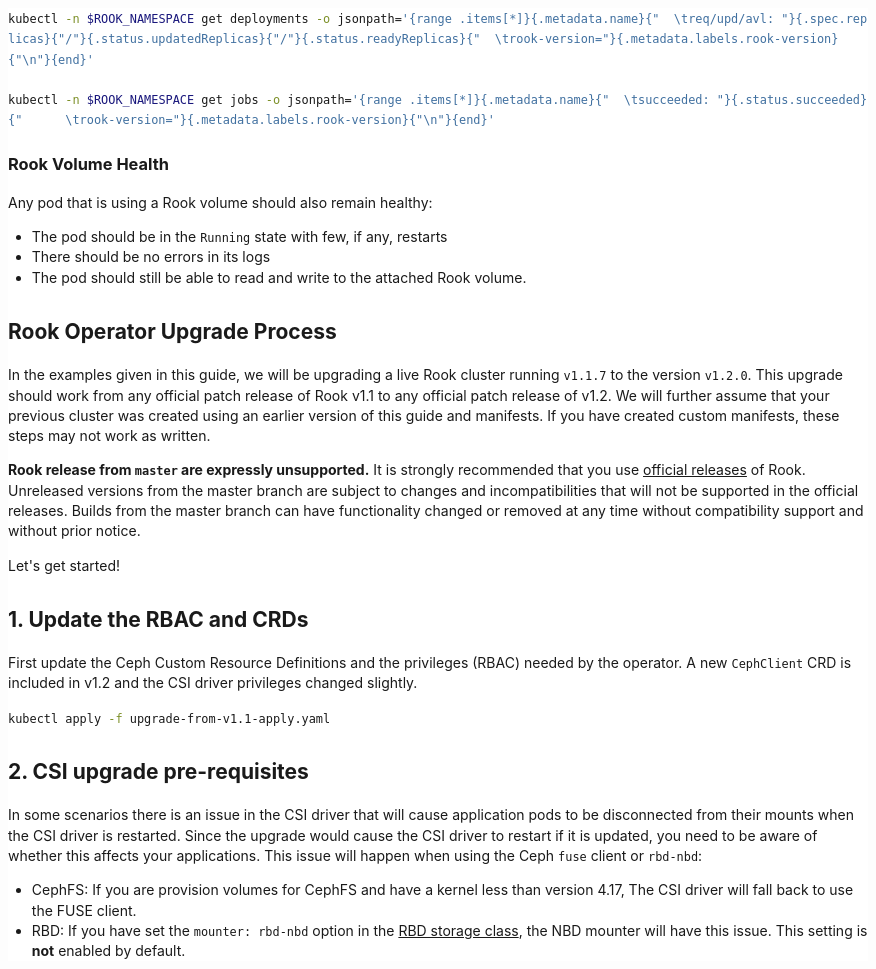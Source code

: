 ```sh
kubectl -n $ROOK_NAMESPACE get deployments -o jsonpath='{range .items[*]}{.metadata.name}{"  \treq/upd/avl: "}{.spec.replicas}{"/"}{.status.updatedReplicas}{"/"}{.status.readyReplicas}{"  \trook-version="}{.metadata.labels.rook-version}{"\n"}{end}'

kubectl -n $ROOK_NAMESPACE get jobs -o jsonpath='{range .items[*]}{.metadata.name}{"  \tsucceeded: "}{.status.succeeded}{"      \trook-version="}{.metadata.labels.rook-version}{"\n"}{end}'
```

### Rook Volume Health

Any pod that is using a Rook volume should also remain healthy:

* The pod should be in the `Running` state with few, if any, restarts
* There should be no errors in its logs
* The pod should still be able to read and write to the attached Rook volume.

## Rook Operator Upgrade Process

In the examples given in this guide, we will be upgrading a live Rook cluster running `v1.1.7` to
the version `v1.2.0`. This upgrade should work from any official patch release of Rook v1.1 to any
official patch release of v1.2. We will further assume that your previous cluster was created using
an earlier version of this guide and manifests. If you have created custom manifests, these steps
may not work as written.

**Rook release from `master` are expressly unsupported.** It is strongly recommended that you use
[official releases](https://github.com/rook/rook/releases) of Rook. Unreleased versions from the
master branch are subject to changes and incompatibilities that will not be supported in the
official releases. Builds from the master branch can have functionality changed or removed at any
time without compatibility support and without prior notice.

Let's get started!

## 1. Update the RBAC and CRDs

First update the Ceph Custom Resource Definitions and the privileges (RBAC) needed by the operator.
A new `CephClient` CRD is included in v1.2 and the CSI driver privileges changed slightly.

```sh
kubectl apply -f upgrade-from-v1.1-apply.yaml
```

## 2. CSI upgrade pre-requisites

In some scenarios there is an issue in the CSI driver that will cause application pods to be
disconnected from their mounts when the CSI driver is restarted. Since the upgrade would cause the CSI
driver to restart if it is updated, you need to be aware of whether this affects your applications.
This issue will happen when using the Ceph `fuse` client or `rbd-nbd`:
- CephFS: If you are provision volumes for CephFS and have a kernel less than version 4.17,
The CSI driver will fall back to use the FUSE client.
- RBD: If you have set the `mounter: rbd-nbd` option in the
[RBD storage class](https://github.com/rook/rook/blob/release-1.2/cluster/examples/kubernetes/ceph/csi/rbd/storageclass.yaml#L40),
the NBD mounter will have this issue. This setting is **not** enabled by default.
